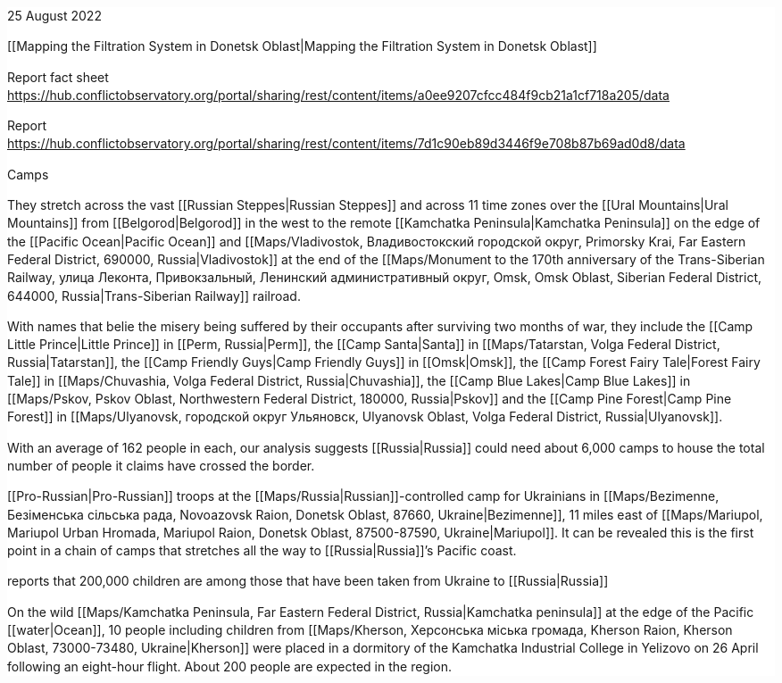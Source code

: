 25 August 2022

[[Mapping the Filtration System in Donetsk Oblast|Mapping the Filtration System in Donetsk Oblast]]

Report fact sheet  
https://hub.conflictobservatory.org/portal/sharing/rest/content/items/a0ee9207cfcc484f9cb21a1cf718a205/data

Report  
https://hub.conflictobservatory.org/portal/sharing/rest/content/items/7d1c90eb89d3446f9e708b87b69ad0d8/data

  

Camps

  

They stretch across the vast [[Russian Steppes|Russian Steppes]] and across 11 time zones over the [[Ural Mountains|Ural Mountains]] from [[Belgorod|Belgorod]] in the west to the remote [[Kamchatka Peninsula|Kamchatka Peninsula]] on the edge of the [[Pacific Ocean|Pacific Ocean]] and [[Maps/Vladivostok, Владивостокский городской округ, Primorsky Krai, Far Eastern Federal District, 690000, Russia|Vladivostok]] at the end of the [[Maps/Monument to the 170th anniversary of the Trans-Siberian Railway, улица Леконта, Привокзальный, Ленинский административный округ, Omsk, Omsk Oblast, Siberian Federal District, 644000, Russia|Trans-Siberian Railway]] railroad.


With names that belie the misery being suffered by their occupants after surviving two months of war, they include the [[Camp Little Prince|Little Prince]] in [[Perm, Russia|Perm]], the [[Camp  Santa|Santa]] in [[Maps/Tatarstan, Volga Federal District, Russia|Tatarstan]], the [[Camp Friendly Guys|Camp Friendly Guys]] in [[Omsk|Omsk]], the [[Camp Forest Fairy Tale|Forest Fairy Tale]] in [[Maps/Chuvashia, Volga Federal District, Russia|Chuvashia]], the [[Camp Blue Lakes|Camp Blue Lakes]] in [[Maps/Pskov, Pskov Oblast, Northwestern Federal District, 180000, Russia|Pskov]] and the [[Camp Pine Forest|Camp Pine Forest]] in [[Maps/Ulyanovsk, городской округ Ульяновск, Ulyanovsk Oblast, Volga Federal District, Russia|Ulyanovsk]].

  

With an average of 162 people in each, our analysis suggests [[Russia|Russia]] could need about 6,000 camps to house the total number of people it claims have crossed the border.

  

[[Pro-Russian|Pro-Russian]] troops at the [[Maps/Russia|Russian]]-controlled camp for Ukrainians in [[Maps/Bezimenne, Безіменська сільська рада, Novoazovsk Raion, Donetsk Oblast, 87660, Ukraine|Bezimenne]], 11 miles east of [[Maps/Mariupol, Mariupol Urban Hromada, Mariupol Raion, Donetsk Oblast, 87500-87590, Ukraine|Mariupol]]. It can be revealed this is the first point in a chain of camps that stretches all the way to [[Russia|Russia]]’s Pacific coast.

  

reports that 200,000 children are among those that have been taken from Ukraine to [[Russia|Russia]]

  

On the wild [[Maps/Kamchatka Peninsula, Far Eastern Federal District, Russia|Kamchatka peninsula]] at the edge of the Pacific [[water|Ocean]], 10 people including children from [[Maps/Kherson, Херсонська міська громада, Kherson Raion, Kherson Oblast, 73000-73480, Ukraine|Kherson]] were placed in a dormitory of the Kamchatka Industrial College in Yelizovo on 26 April following an eight-hour flight. About 200 people are expected in the region.
